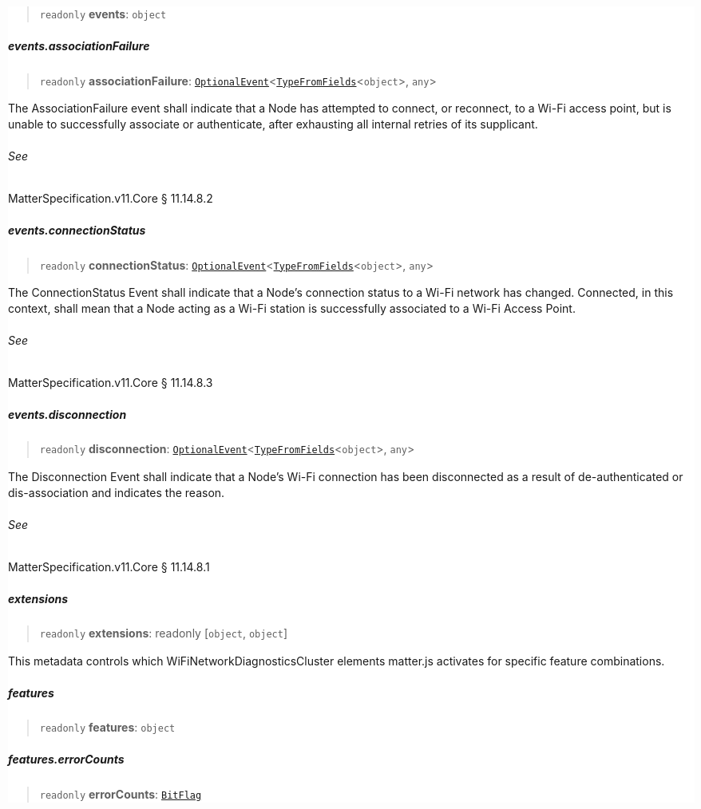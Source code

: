 > `readonly` **events**: `object`

##### events.associationFailure

> `readonly` **associationFailure**: [`OptionalEvent`](../../interfaces/OptionalEvent.md)\<[`TypeFromFields`](../../../../tlv/export/README.md#typefromfieldsf)\<`object`\>, `any`\>

The AssociationFailure event shall indicate that a Node has attempted to connect, or reconnect, to a
Wi-Fi access point, but is unable to successfully associate or authenticate, after exhausting all
internal retries of its supplicant.

###### See

MatterSpecification.v11.Core § 11.14.8.2

##### events.connectionStatus

> `readonly` **connectionStatus**: [`OptionalEvent`](../../interfaces/OptionalEvent.md)\<[`TypeFromFields`](../../../../tlv/export/README.md#typefromfieldsf)\<`object`\>, `any`\>

The ConnectionStatus Event shall indicate that a Node’s connection status to a Wi-Fi network has
changed. Connected, in this context, shall mean that a Node acting as a Wi-Fi station is successfully
associated to a Wi-Fi Access Point.

###### See

MatterSpecification.v11.Core § 11.14.8.3

##### events.disconnection

> `readonly` **disconnection**: [`OptionalEvent`](../../interfaces/OptionalEvent.md)\<[`TypeFromFields`](../../../../tlv/export/README.md#typefromfieldsf)\<`object`\>, `any`\>

The Disconnection Event shall indicate that a Node’s Wi-Fi connection has been disconnected as a result
of de-authenticated or dis-association and indicates the reason.

###### See

MatterSpecification.v11.Core § 11.14.8.1

##### extensions

> `readonly` **extensions**: readonly [`object`, `object`]

This metadata controls which WiFiNetworkDiagnosticsCluster elements matter.js activates for specific feature
combinations.

##### features

> `readonly` **features**: `object`

##### features.errorCounts

> `readonly` **errorCounts**: [`BitFlag`](../../../../schema/export/README.md#bitflag)
